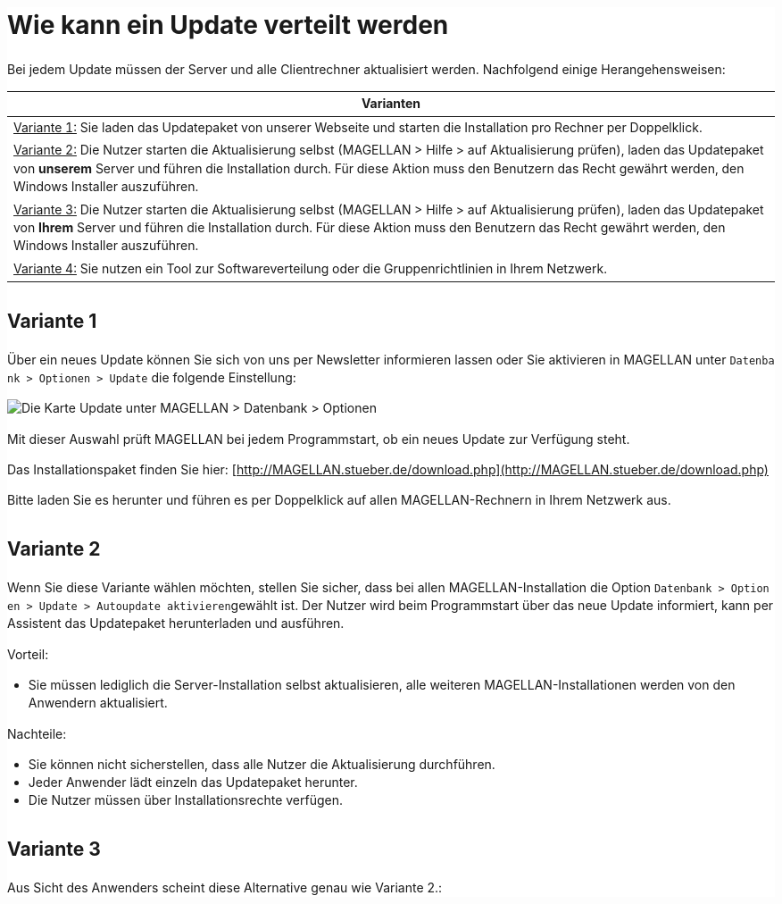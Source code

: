 # Wie kann ein Update verteilt werden

Bei jedem Update müssen der Server und alle Clientrechner aktualisiert werden.
Nachfolgend einige Herangehensweisen:

|**Varianten**|
|-|
|[Variante 1:](https://doc.magellan7.stueber.de/schulverwaltung/update/wie-kann-ein-update-verteilt-werden/#variante-1)  Sie laden das Updatepaket von unserer Webseite und starten die Installation  pro Rechner per Doppelklick.|
|[Variante 2:](https://doc.magellan7.stueber.de/schulverwaltung/update/wie-kann-ein-update-verteilt-werden/#variante-2)  Die Nutzer starten die Aktualisierung selbst (MAGELLAN > Hilfe > auf Aktualisierung prüfen), laden das Updatepaket von **unserem** Server und führen die Installation durch. Für diese Aktion muss den Benutzern das Recht gewährt werden, den Windows Installer auszuführen.|
|[Variante 3:](https://doc.magellan7.stueber.de/schulverwaltung/update/wie-kann-ein-update-verteilt-werden/#variante-3)  Die Nutzer starten die Aktualisierung selbst (MAGELLAN > Hilfe > auf Aktualisierung prüfen), laden das Updatepaket von **Ihrem** Server und führen die Installation durch. Für diese Aktion muss den Benutzern das Recht gewährt werden, den Windows Installer auszuführen.|
|[Variante 4:](https://doc.magellan7.stueber.de/schulverwaltung/update/wie-kann-ein-update-verteilt-werden/#variante-4)  Sie nutzen ein Tool zur Softwareverteilung oder die Gruppenrichtlinien in Ihrem Netzwerk.|

## Variante 1

Über ein neues Update können Sie sich von uns per Newsletter informieren lassen oder Sie aktivieren in MAGELLAN unter `Datenbank > Optionen > Update` die folgende Einstellung:

![Die Karte `Update `unter `MAGELLAN > Datenbank > Optionen`](/assets/images/datenbank_optionen_update.png)

Mit dieser Auswahl prüft MAGELLAN bei jedem Programmstart, ob ein neues Update zur Verfügung steht.

Das Installationspaket finden Sie hier: [http://MAGELLAN.stueber.de/download.php](http://MAGELLAN.stueber.de/download.php)

Bitte laden Sie es herunter und führen es per Doppelklick auf allen MAGELLAN-Rechnern in Ihrem Netzwerk aus.

## Variante 2

Wenn Sie diese Variante wählen möchten, stellen Sie sicher, dass bei allen MAGELLAN-Installation die Option `Datenbank > Optionen > Update > Autoupdate aktivieren`gewählt ist. Der Nutzer wird beim Programmstart über das neue Update informiert, kann per Assistent das Updatepaket herunterladen und ausführen.

Vorteil:

* Sie müssen lediglich die Server-Installation selbst aktualisieren, alle weiteren MAGELLAN-Installationen werden von den Anwendern aktualisiert.

Nachteile:

* Sie können nicht sicherstellen, dass alle Nutzer die Aktualisierung durchführen.
* Jeder Anwender lädt einzeln das Updatepaket herunter.
* Die Nutzer müssen über Installationsrechte verfügen.

## Variante 3

Aus Sicht des Anwenders scheint diese Alternative genau wie Variante 2.:
